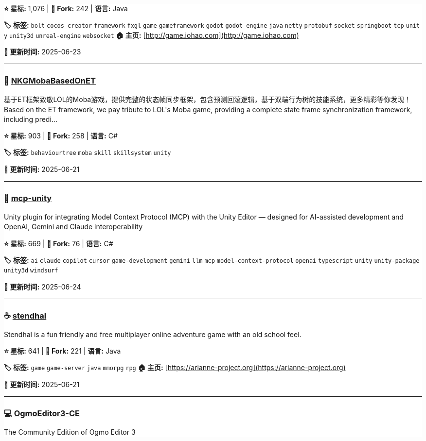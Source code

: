 **⭐ 星标:** 1,076 | **🍴 Fork:** 242 | **语言:** Java

**🏷️ 标签:** `bolt` `cocos-creator` `framework` `fxgl` `game` `gameframework` `godot` `godot-engine` `java` `netty` `protobuf` `socket` `springboot` `tcp` `unity` `unity3d` `unreal-engine` `websocket`
**🏠 主页:** [http://game.iohao.com](http://game.iohao.com)

**📅 更新时间:** 2025-06-23

---

### 🔵 [NKGMobaBasedOnET](https://github.com/wqaetly/NKGMobaBasedOnET)

基于ET框架致敬LOL的Moba游戏，提供完整的状态帧同步框架，包含预测回滚逻辑，基于双端行为树的技能系统，更多精彩等你发现！Based on the ET framework, we pay tribute to LOL's Moba game, providing a complete state frame synchronization framework, including predi...

**⭐ 星标:** 903 | **🍴 Fork:** 258 | **语言:** C#

**🏷️ 标签:** `behaviourtree` `moba` `skill` `skillsystem` `unity`

**📅 更新时间:** 2025-06-21

---

### 🔵 [mcp-unity](https://github.com/CoderGamester/mcp-unity)

Unity plugin for integrating Model Context Protocol (MCP) with the Unity Editor — designed for AI-assisted development and OpenAI, Gemini and Claude interoperability

**⭐ 星标:** 669 | **🍴 Fork:** 76 | **语言:** C#

**🏷️ 标签:** `ai` `claude` `copilot` `cursor` `game-development` `gemini` `llm` `mcp` `model-context-protocol` `openai` `typescript` `unity` `unity-package` `unity3d` `windsurf`

**📅 更新时间:** 2025-06-24

---

### ☕ [stendhal](https://github.com/arianne/stendhal)

Stendhal is a fun friendly and free multiplayer online adventure game with an old school feel.

**⭐ 星标:** 641 | **🍴 Fork:** 221 | **语言:** Java

**🏷️ 标签:** `game` `game-server` `java` `mmorpg` `rpg`
**🏠 主页:** [https://arianne-project.org](https://arianne-project.org)

**📅 更新时间:** 2025-06-21

---

### 💻 [OgmoEditor3-CE](https://github.com/Ogmo-Editor-3/OgmoEditor3-CE)

The Community Edition of Ogmo Editor 3
